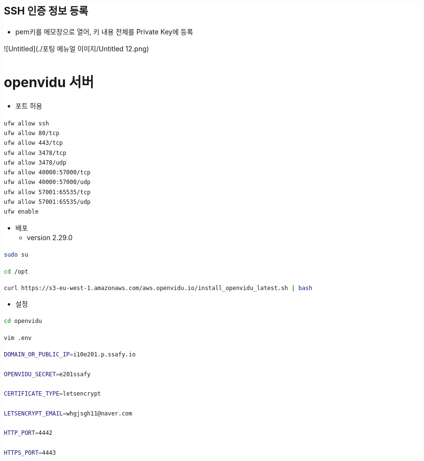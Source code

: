 ## SSH 인증 정보 등록

- pem키를 메모장으로 열어, 키 내용 전체를 Private Key에 등록

![Untitled](./포팅 메뉴얼 이미지/Untitled 12.png)

# openvidu 서버

- 포트 허용

```bash
ufw allow ssh
ufw allow 80/tcp
ufw allow 443/tcp
ufw allow 3478/tcp
ufw allow 3478/udp
ufw allow 40000:57000/tcp
ufw allow 40000:57000/udp
ufw allow 57001:65535/tcp
ufw allow 57001:65535/udp
ufw enable
```

- 배포
    - version 2.29.0

```bash
sudo su
```

```bash
cd /opt
```

```bash
curl https://s3-eu-west-1.amazonaws.com/aws.openvidu.io/install_openvidu_latest.sh | bash
```

- 설정

```bash
cd openvidu
```

```bash
vim .env
```

```bash
DOMAIN_OR_PUBLIC_IP=i10e201.p.ssafy.io

OPENVIDU_SECRET=e201ssafy

CERTIFICATE_TYPE=letsencrypt

LETSENCRYPT_EMAIL=whgjsgh11@naver.com

HTTP_PORT=4442

HTTPS_PORT=4443
```
